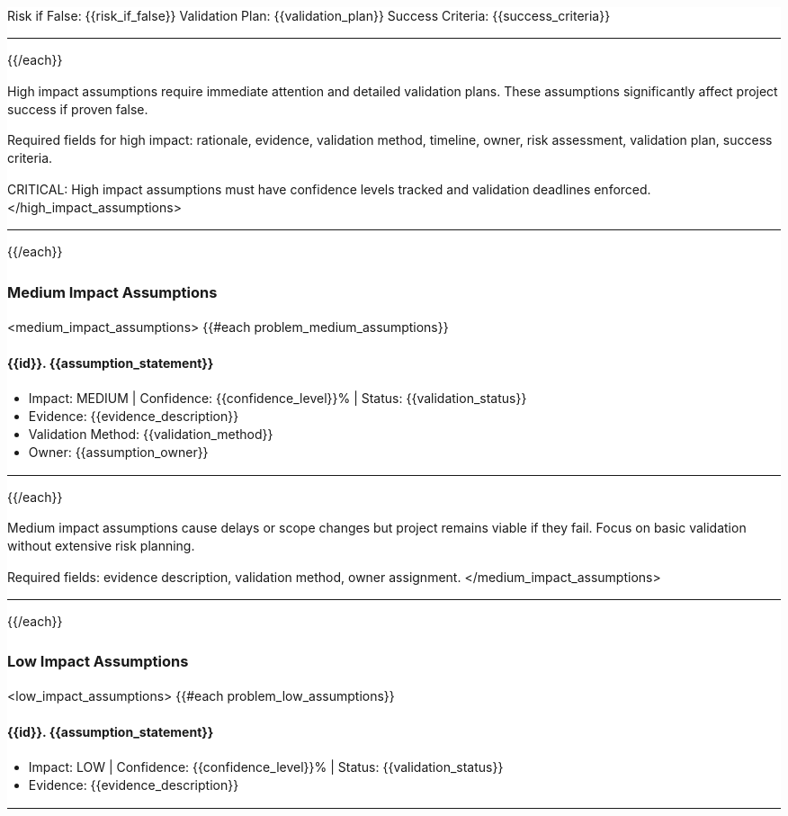 Risk if False: {{risk_if_false}}
Validation Plan: {{validation_plan}}
Success Criteria: {{success_criteria}}

---
{{/each}}

<instructions>
High impact assumptions require immediate attention and detailed validation plans. These assumptions significantly affect project success if proven false.

Required fields for high impact: rationale, evidence, validation method, timeline, owner, risk assessment, validation plan, success criteria.

CRITICAL: High impact assumptions must have confidence levels tracked and validation deadlines enforced.
</instructions>
</high_impact_assumptions>

---
{{/each}}

### Medium Impact Assumptions

<medium_impact_assumptions>
{{#each problem_medium_assumptions}}

#### {{id}}. {{assumption_statement}}

- Impact: MEDIUM | Confidence: {{confidence_level}}% | Status: {{validation_status}}
- Evidence: {{evidence_description}}
- Validation Method: {{validation_method}}
- Owner: {{assumption_owner}}

---
{{/each}}

<instructions>
Medium impact assumptions cause delays or scope changes but project remains viable if they fail. Focus on basic validation without extensive risk planning.

Required fields: evidence description, validation method, owner assignment.
</instructions>
</medium_impact_assumptions>

---
{{/each}}

### Low Impact Assumptions

<low_impact_assumptions>
{{#each problem_low_assumptions}}

#### {{id}}. {{assumption_statement}}

- Impact: LOW | Confidence: {{confidence_level}}% | Status: {{validation_status}}
- Evidence: {{evidence_description}}

---